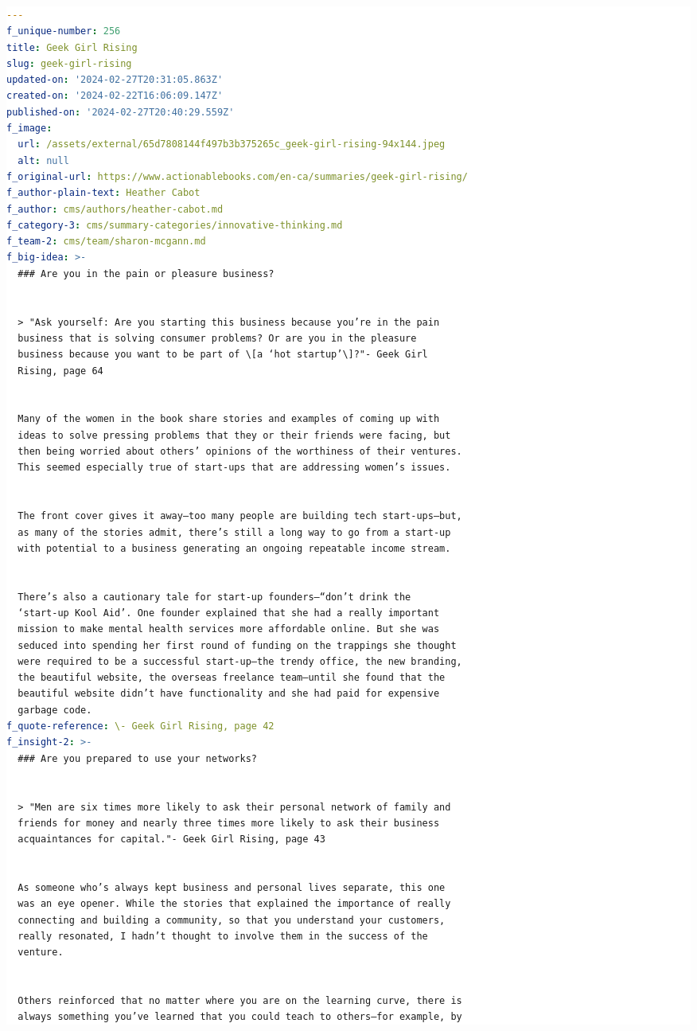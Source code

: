 ```yaml
---
f_unique-number: 256
title: Geek Girl Rising
slug: geek-girl-rising
updated-on: '2024-02-27T20:31:05.863Z'
created-on: '2024-02-22T16:06:09.147Z'
published-on: '2024-02-27T20:40:29.559Z'
f_image:
  url: /assets/external/65d7808144f497b3b375265c_geek-girl-rising-94x144.jpeg
  alt: null
f_original-url: https://www.actionablebooks.com/en-ca/summaries/geek-girl-rising/
f_author-plain-text: Heather Cabot
f_author: cms/authors/heather-cabot.md
f_category-3: cms/summary-categories/innovative-thinking.md
f_team-2: cms/team/sharon-mcgann.md
f_big-idea: >-
  ### Are you in the pain or pleasure business?


  > "Ask yourself: Are you starting this business because you’re in the pain
  business that is solving consumer problems? Or are you in the pleasure
  business because you want to be part of \[a ‘hot startup’\]?"- Geek Girl
  Rising, page 64


  Many of the women in the book share stories and examples of coming up with
  ideas to solve pressing problems that they or their friends were facing, but
  then being worried about others’ opinions of the worthiness of their ventures.
  This seemed especially true of start-ups that are addressing women’s issues.


  The front cover gives it away—too many people are building tech start-ups—but,
  as many of the stories admit, there’s still a long way to go from a start-up
  with potential to a business generating an ongoing repeatable income stream.


  There’s also a cautionary tale for start-up founders—“don’t drink the
  ‘start-up Kool Aid’. One founder explained that she had a really important
  mission to make mental health services more affordable online. But she was
  seduced into spending her first round of funding on the trappings she thought
  were required to be a successful start-up—the trendy office, the new branding,
  the beautiful website, the overseas freelance team—until she found that the
  beautiful website didn’t have functionality and she had paid for expensive
  garbage code.
f_quote-reference: \- Geek Girl Rising, page 42
f_insight-2: >-
  ### Are you prepared to use your networks?


  > "Men are six times more likely to ask their personal network of family and
  friends for money and nearly three times more likely to ask their business
  acquaintances for capital."- Geek Girl Rising, page 43


  As someone who’s always kept business and personal lives separate, this one
  was an eye opener. While the stories that explained the importance of really
  connecting and building a community, so that you understand your customers,
  really resonated, I hadn’t thought to involve them in the success of the
  venture.


  Others reinforced that no matter where you are on the learning curve, there is
  always something you’ve learned that you could teach to others—for example, by
```